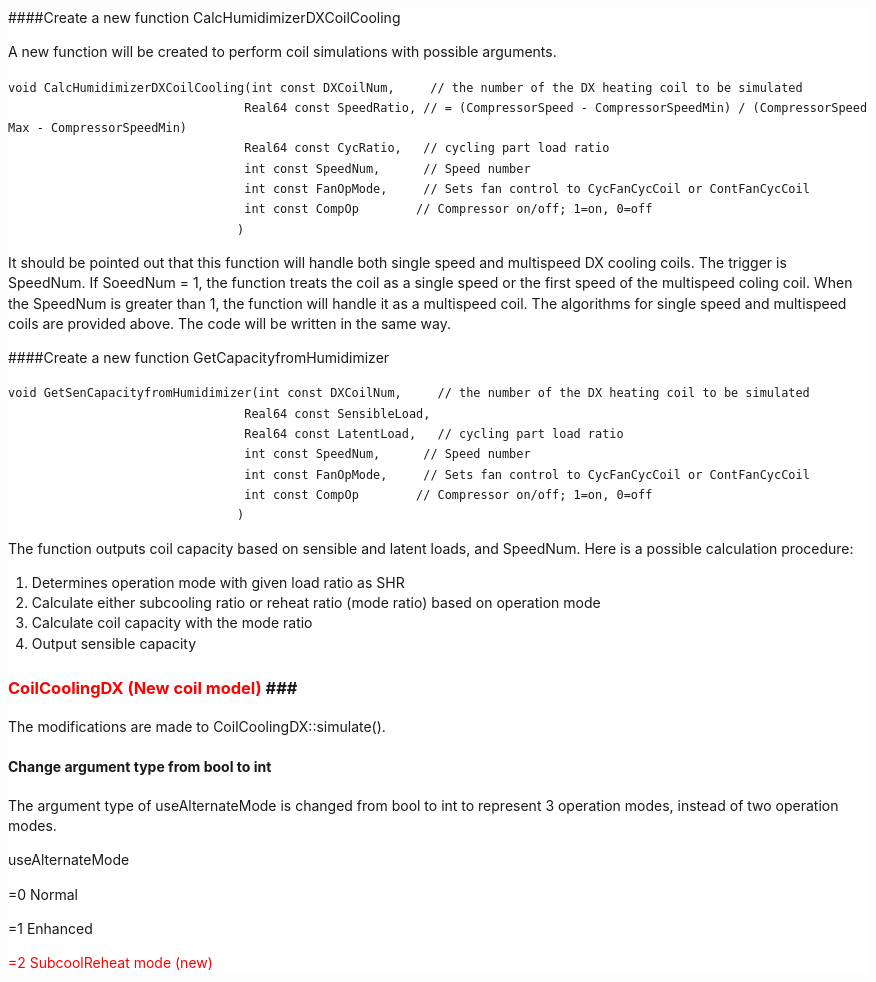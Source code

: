####Create a new function CalcHumidimizerDXCoilCooling

A new function will be created to perform coil simulations with possible arguments. 

    void CalcHumidimizerDXCoilCooling(int const DXCoilNum,     // the number of the DX heating coil to be simulated
                                     Real64 const SpeedRatio, // = (CompressorSpeed - CompressorSpeedMin) / (CompressorSpeedMax - CompressorSpeedMin)
                                     Real64 const CycRatio,   // cycling part load ratio
                                     int const SpeedNum,      // Speed number
                                     int const FanOpMode,     // Sets fan control to CycFanCycCoil or ContFanCycCoil
                                     int const CompOp        // Compressor on/off; 1=on, 0=off
                                    )

It should be pointed out that this function will handle both single speed and multispeed DX cooling coils. The trigger is SpeedNum. If SoeedNum = 1, the function treats the coil as a single speed or the first speed of the multispeed coling coil. When the SpeedNum is greater than 1, the function will handle it as a multispeed coil. The algorithms for single speed and multispeed coils are provided above. The code will be written in the same way.

####Create a new function GetCapacityfromHumidimizer

    void GetSenCapacityfromHumidimizer(int const DXCoilNum,     // the number of the DX heating coil to be simulated
                                     Real64 const SensibleLoad, 
                                     Real64 const LatentLoad,   // cycling part load ratio
                                     int const SpeedNum,      // Speed number
                                     int const FanOpMode,     // Sets fan control to CycFanCycCoil or ContFanCycCoil
                                     int const CompOp        // Compressor on/off; 1=on, 0=off
                                    )

The function outputs coil capacity based on sensible and latent loads, and SpeedNum. Here is a possible calculation procedure:

1. Determines operation mode with given load ratio as SHR
2. Calculate either subcooling ratio or reheat ratio (mode ratio) based on operation mode
3. Calculate coil capacity with the mode ratio
4. Output sensible capacity 

### <span style="color:red">CoilCoolingDX (New coil model) </span>###

The modifications are made to CoilCoolingDX::simulate().

#### Change argument type from bool to int

The argument type of useAlternateMode is changed from bool to int to represent 3 operation modes, instead of two operation modes.

useAlternateMode

=0 Normal
 
=1 Enhanced

<span style="color:red">=2 SubcoolReheat mode (new)</span>
